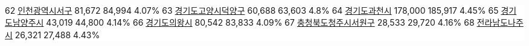   <tr class="item">
    <td>62</td>
    <td><a href="/apt/인천광역시서구">인천광역시서구</a></td>
    <td>81,672</td>
    <td>84,994</td>
    <td>4.07%</td>
  </tr>

  <tr class="item">
    <td>63</td>
    <td><a href="/apt/경기도고양시덕양구">경기도고양시덕양구</a></td>
    <td>60,688</td>
    <td>63,603</td>
    <td>4.8%</td>
  </tr>

  <tr class="item">
    <td>64</td>
    <td><a href="/apt/경기도과천시">경기도과천시</a></td>
    <td>178,000</td>
    <td>185,917</td>
    <td>4.45%</td>
  </tr>

  <tr class="item">
    <td>65</td>
    <td><a href="/apt/경기도남양주시">경기도남양주시</a></td>
    <td>43,019</td>
    <td>44,800</td>
    <td>4.14%</td>
  </tr>

  <tr class="item">
    <td>66</td>
    <td><a href="/apt/경기도의왕시">경기도의왕시</a></td>
    <td>80,542</td>
    <td>83,833</td>
    <td>4.09%</td>
  </tr>

  <tr class="item">
    <td>67</td>
    <td><a href="/apt/충청북도청주시서원구">충청북도청주시서원구</a></td>
    <td>28,533</td>
    <td>29,720</td>
    <td>4.16%</td>
  </tr>

  <tr class="item">
    <td>68</td>
    <td><a href="/apt/전라남도나주시">전라남도나주시</a></td>
    <td>26,321</td>
    <td>27,488</td>
    <td>4.43%</td>
  </tr>
